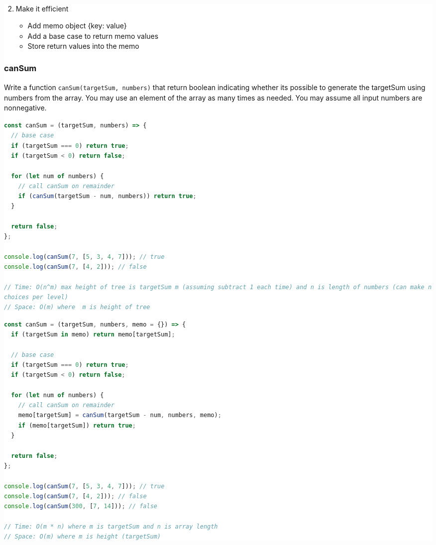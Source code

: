 2. Make it efficient

   - Add memo object {key: value}
   - Add a base case to return memo values
   - Store return values into the memo

### canSum

Write a function `canSum(targetSum, numbers)` that return boolean indicating whether its possible to generate the targetSum using numbers from the array. You may use an element of the array as many times as needed. You may assume all input numbers are nonnegative.

```js
const canSum = (targetSum, numbers) => {
  // base case
  if (targetSum === 0) return true;
  if (targetSum < 0) return false;

  for (let num of numbers) {
    // call canSum on remainder
    if (canSum(targetSum - num, numbers)) return true;
  }

  return false;
};

console.log(canSum(7, [5, 3, 4, 7])); // true
console.log(canSum(7, [4, 2])); // false

// Time: O(n^m) max height of tree is targetSum m (assuming subtract 1 each time) and n is length of numbers (can make n choices per level)
// Space: O(m) where  m is height of tree
```

```js
const canSum = (targetSum, numbers, memo = {}) => {
  if (targetSum in memo) return memo[targetSum];

  // base case
  if (targetSum === 0) return true;
  if (targetSum < 0) return false;

  for (let num of numbers) {
    // call canSum on remainder
    memo[targetSum] = canSum(targetSum - num, numbers, memo);
    if (memo[targetSum]) return true;
  }

  return false;
};

console.log(canSum(7, [5, 3, 4, 7])); // true
console.log(canSum(7, [4, 2])); // false
console.log(canSum(300, [7, 14])); // false

// Time: O(m * n) where m is targetSum and n is array length
// Space: O(m) where m is height (targetSum)
```
